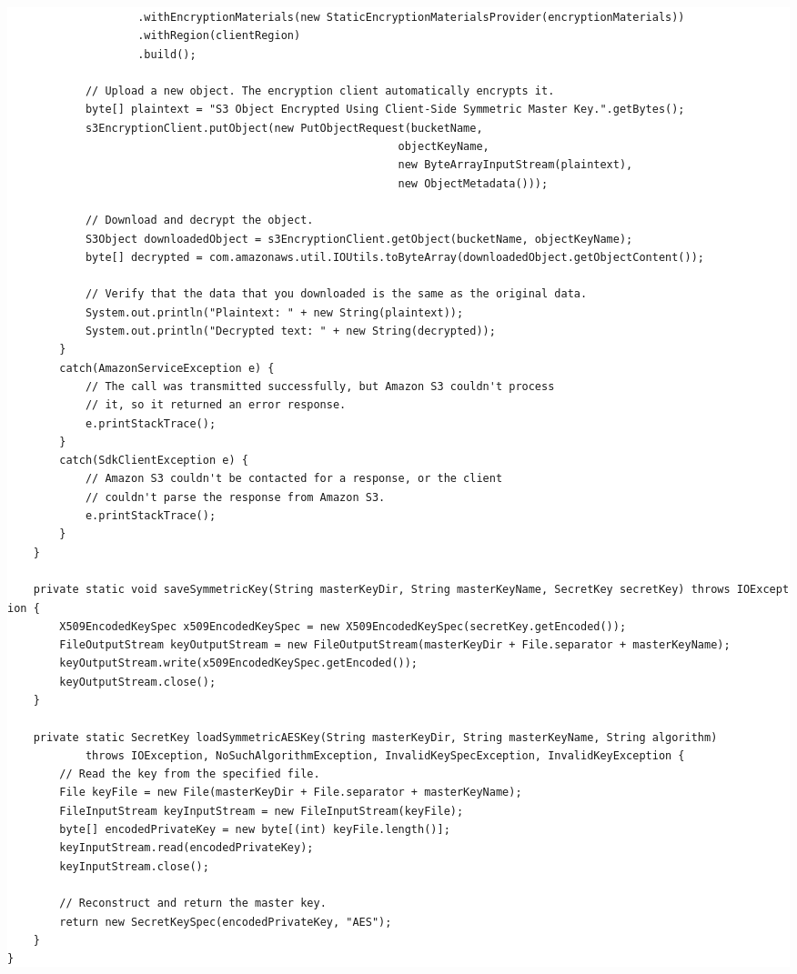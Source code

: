 ```
                    .withEncryptionMaterials(new StaticEncryptionMaterialsProvider(encryptionMaterials))
                    .withRegion(clientRegion)
                    .build();

            // Upload a new object. The encryption client automatically encrypts it.
            byte[] plaintext = "S3 Object Encrypted Using Client-Side Symmetric Master Key.".getBytes();
            s3EncryptionClient.putObject(new PutObjectRequest(bucketName, 
                                                            objectKeyName, 
                                                            new ByteArrayInputStream(plaintext), 
                                                            new ObjectMetadata()));
    
            // Download and decrypt the object.
            S3Object downloadedObject = s3EncryptionClient.getObject(bucketName, objectKeyName);
            byte[] decrypted = com.amazonaws.util.IOUtils.toByteArray(downloadedObject.getObjectContent());
    
            // Verify that the data that you downloaded is the same as the original data.
            System.out.println("Plaintext: " + new String(plaintext));
            System.out.println("Decrypted text: " + new String(decrypted));
        }
        catch(AmazonServiceException e) {
            // The call was transmitted successfully, but Amazon S3 couldn't process 
            // it, so it returned an error response.
            e.printStackTrace();
        }
        catch(SdkClientException e) {
            // Amazon S3 couldn't be contacted for a response, or the client
            // couldn't parse the response from Amazon S3.
            e.printStackTrace();
        }
    }

    private static void saveSymmetricKey(String masterKeyDir, String masterKeyName, SecretKey secretKey) throws IOException {
        X509EncodedKeySpec x509EncodedKeySpec = new X509EncodedKeySpec(secretKey.getEncoded());
        FileOutputStream keyOutputStream = new FileOutputStream(masterKeyDir + File.separator + masterKeyName);
        keyOutputStream.write(x509EncodedKeySpec.getEncoded());
        keyOutputStream.close();
    }

    private static SecretKey loadSymmetricAESKey(String masterKeyDir, String masterKeyName, String algorithm)
            throws IOException, NoSuchAlgorithmException, InvalidKeySpecException, InvalidKeyException {
        // Read the key from the specified file.
        File keyFile = new File(masterKeyDir + File.separator + masterKeyName);
        FileInputStream keyInputStream = new FileInputStream(keyFile);
        byte[] encodedPrivateKey = new byte[(int) keyFile.length()];
        keyInputStream.read(encodedPrivateKey);
        keyInputStream.close();

        // Reconstruct and return the master key.
        return new SecretKeySpec(encodedPrivateKey, "AES");
    }
}
```
